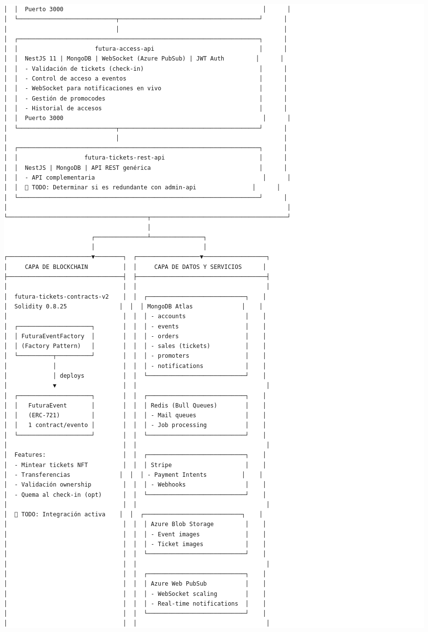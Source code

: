 ```
│  │  Puerto 3000                                                         │      │
│  └────────────────────────────┬────────────────────────────────────────┘      │
│                               │                                               │
│  ┌─────────────────────────────────────────────────────────────────────┐      │
│  │                      futura-access-api                              │      │
│  │  NestJS 11 | MongoDB | WebSocket (Azure PubSub) | JWT Auth         │      │
│  │  - Validación de tickets (check-in)                                 │      │
│  │  - Control de acceso a eventos                                      │      │
│  │  - WebSocket para notificaciones en vivo                            │      │
│  │  - Gestión de promocodes                                            │      │
│  │  - Historial de accesos                                             │      │
│  │  Puerto 3000                                                         │      │
│  └────────────────────────────┬────────────────────────────────────────┘      │
│                               │                                               │
│  ┌─────────────────────────────────────────────────────────────────────┐      │
│  │                   futura-tickets-rest-api                           │      │
│  │  NestJS | MongoDB | API REST genérica                               │      │
│  │  - API complementaria                                                │      │
│  │  🚧 TODO: Determinar si es redundante con admin-api                │      │
│  └─────────────────────────────────────────────────────────────────────┘      │
│                                                                                │
└────────────────────────────────────────┬───────────────────────────────────────┘
                                         │
                         ┌───────────────┴───────────────┐
                         │                               │
┌────────────────────────▼────────┐  ┌──────────────────▼──────────────────┐
│     CAPA DE BLOCKCHAIN          │  │     CAPA DE DATOS Y SERVICIOS      │
├─────────────────────────────────┤  ├─────────────────────────────────────┤
│                                 │  │                                     │
│  futura-tickets-contracts-v2    │  │  ┌────────────────────────────┐    │
│  Solidity 0.8.25               │  │  │ MongoDB Atlas              │    │
│                                 │  │  │ - accounts                 │    │
│  ┌─────────────────────┐        │  │  │ - events                   │    │
│  │ FuturaEventFactory  │        │  │  │ - orders                   │    │
│  │ (Factory Pattern)   │        │  │  │ - sales (tickets)          │    │
│  └──────────┬──────────┘        │  │  │ - promoters                │    │
│             │                   │  │  │ - notifications            │    │
│             │ deploys           │  │  └────────────────────────────┘    │
│             ▼                   │  │                                     │
│  ┌─────────────────────┐        │  │  ┌────────────────────────────┐    │
│  │   FuturaEvent       │        │  │  │ Redis (Bull Queues)        │    │
│  │   (ERC-721)         │        │  │  │ - Mail queues              │    │
│  │   1 contract/evento │        │  │  │ - Job processing           │    │
│  └─────────────────────┘        │  │  └────────────────────────────┘    │
│                                 │  │                                     │
│  Features:                      │  │  ┌────────────────────────────┐    │
│  - Mintear tickets NFT          │  │  │ Stripe                     │    │
│  - Transferencias              │  │  │ - Payment Intents          │    │
│  - Validación ownership         │  │  │ - Webhooks                 │    │
│  - Quema al check-in (opt)      │  │  └────────────────────────────┘    │
│                                 │  │                                     │
│  🚧 TODO: Integración activa    │  │  ┌────────────────────────────┐    │
│                                 │  │  │ Azure Blob Storage         │    │
│                                 │  │  │ - Event images             │    │
│                                 │  │  │ - Ticket images            │    │
│                                 │  │  └────────────────────────────┘    │
│                                 │  │                                     │
│                                 │  │  ┌────────────────────────────┐    │
│                                 │  │  │ Azure Web PubSub           │    │
│                                 │  │  │ - WebSocket scaling        │    │
│                                 │  │  │ - Real-time notifications  │    │
│                                 │  │  └────────────────────────────┘    │
│                                 │  │                                     │
```